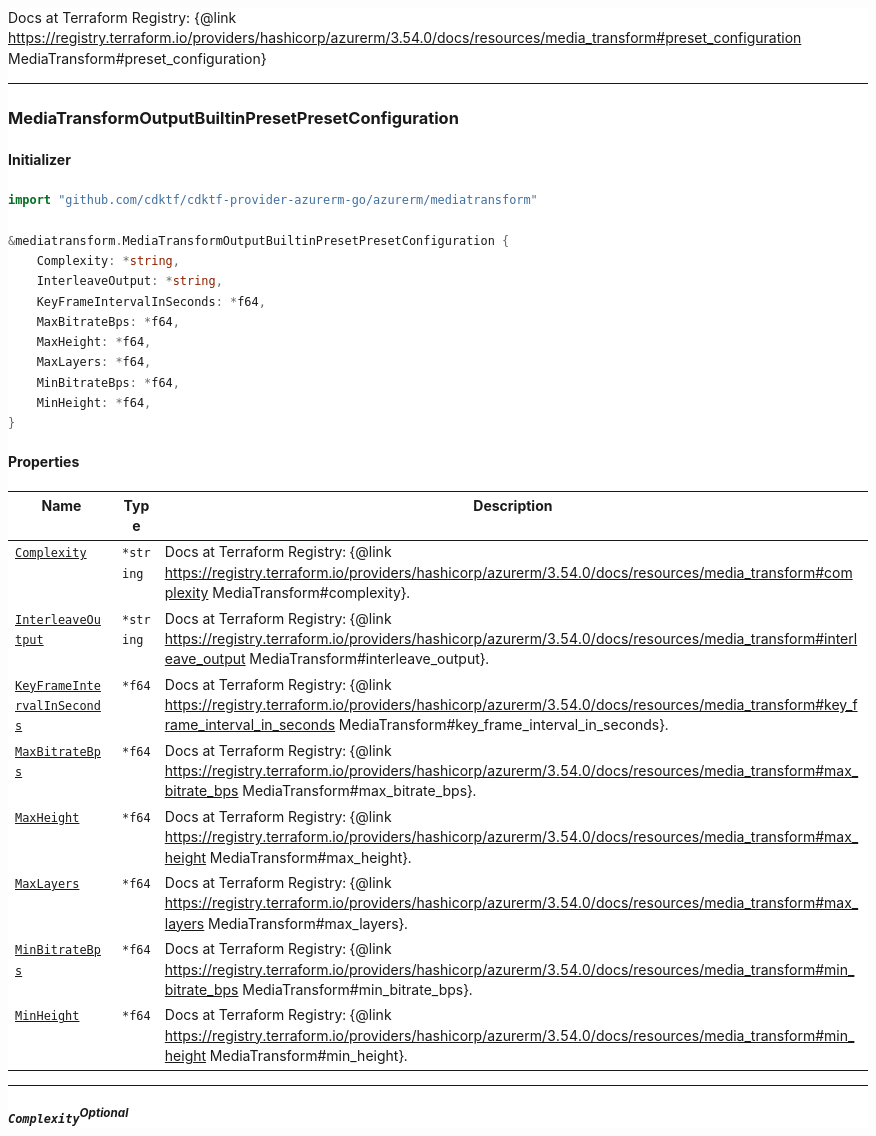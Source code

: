 Docs at Terraform Registry: {@link https://registry.terraform.io/providers/hashicorp/azurerm/3.54.0/docs/resources/media_transform#preset_configuration MediaTransform#preset_configuration}

---

### MediaTransformOutputBuiltinPresetPresetConfiguration <a name="MediaTransformOutputBuiltinPresetPresetConfiguration" id="@cdktf/provider-azurerm.mediaTransform.MediaTransformOutputBuiltinPresetPresetConfiguration"></a>

#### Initializer <a name="Initializer" id="@cdktf/provider-azurerm.mediaTransform.MediaTransformOutputBuiltinPresetPresetConfiguration.Initializer"></a>

```go
import "github.com/cdktf/cdktf-provider-azurerm-go/azurerm/mediatransform"

&mediatransform.MediaTransformOutputBuiltinPresetPresetConfiguration {
	Complexity: *string,
	InterleaveOutput: *string,
	KeyFrameIntervalInSeconds: *f64,
	MaxBitrateBps: *f64,
	MaxHeight: *f64,
	MaxLayers: *f64,
	MinBitrateBps: *f64,
	MinHeight: *f64,
}
```

#### Properties <a name="Properties" id="Properties"></a>

| **Name** | **Type** | **Description** |
| --- | --- | --- |
| <code><a href="#@cdktf/provider-azurerm.mediaTransform.MediaTransformOutputBuiltinPresetPresetConfiguration.property.complexity">Complexity</a></code> | <code>*string</code> | Docs at Terraform Registry: {@link https://registry.terraform.io/providers/hashicorp/azurerm/3.54.0/docs/resources/media_transform#complexity MediaTransform#complexity}. |
| <code><a href="#@cdktf/provider-azurerm.mediaTransform.MediaTransformOutputBuiltinPresetPresetConfiguration.property.interleaveOutput">InterleaveOutput</a></code> | <code>*string</code> | Docs at Terraform Registry: {@link https://registry.terraform.io/providers/hashicorp/azurerm/3.54.0/docs/resources/media_transform#interleave_output MediaTransform#interleave_output}. |
| <code><a href="#@cdktf/provider-azurerm.mediaTransform.MediaTransformOutputBuiltinPresetPresetConfiguration.property.keyFrameIntervalInSeconds">KeyFrameIntervalInSeconds</a></code> | <code>*f64</code> | Docs at Terraform Registry: {@link https://registry.terraform.io/providers/hashicorp/azurerm/3.54.0/docs/resources/media_transform#key_frame_interval_in_seconds MediaTransform#key_frame_interval_in_seconds}. |
| <code><a href="#@cdktf/provider-azurerm.mediaTransform.MediaTransformOutputBuiltinPresetPresetConfiguration.property.maxBitrateBps">MaxBitrateBps</a></code> | <code>*f64</code> | Docs at Terraform Registry: {@link https://registry.terraform.io/providers/hashicorp/azurerm/3.54.0/docs/resources/media_transform#max_bitrate_bps MediaTransform#max_bitrate_bps}. |
| <code><a href="#@cdktf/provider-azurerm.mediaTransform.MediaTransformOutputBuiltinPresetPresetConfiguration.property.maxHeight">MaxHeight</a></code> | <code>*f64</code> | Docs at Terraform Registry: {@link https://registry.terraform.io/providers/hashicorp/azurerm/3.54.0/docs/resources/media_transform#max_height MediaTransform#max_height}. |
| <code><a href="#@cdktf/provider-azurerm.mediaTransform.MediaTransformOutputBuiltinPresetPresetConfiguration.property.maxLayers">MaxLayers</a></code> | <code>*f64</code> | Docs at Terraform Registry: {@link https://registry.terraform.io/providers/hashicorp/azurerm/3.54.0/docs/resources/media_transform#max_layers MediaTransform#max_layers}. |
| <code><a href="#@cdktf/provider-azurerm.mediaTransform.MediaTransformOutputBuiltinPresetPresetConfiguration.property.minBitrateBps">MinBitrateBps</a></code> | <code>*f64</code> | Docs at Terraform Registry: {@link https://registry.terraform.io/providers/hashicorp/azurerm/3.54.0/docs/resources/media_transform#min_bitrate_bps MediaTransform#min_bitrate_bps}. |
| <code><a href="#@cdktf/provider-azurerm.mediaTransform.MediaTransformOutputBuiltinPresetPresetConfiguration.property.minHeight">MinHeight</a></code> | <code>*f64</code> | Docs at Terraform Registry: {@link https://registry.terraform.io/providers/hashicorp/azurerm/3.54.0/docs/resources/media_transform#min_height MediaTransform#min_height}. |

---

##### `Complexity`<sup>Optional</sup> <a name="Complexity" id="@cdktf/provider-azurerm.mediaTransform.MediaTransformOutputBuiltinPresetPresetConfiguration.property.complexity"></a>
